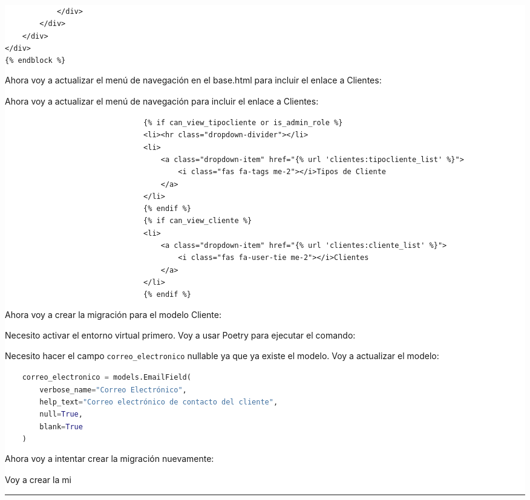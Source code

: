 ```django-html
            </div>
        </div>
    </div>
</div>
{% endblock %}
```

Ahora voy a actualizar el menú de navegación en el base.html para incluir el enlace a Clientes:


Ahora voy a actualizar el menú de navegación para incluir el enlace a Clientes:


```django-html
                                {% if can_view_tipocliente or is_admin_role %}
                                <li><hr class="dropdown-divider"></li>
                                <li>
                                    <a class="dropdown-item" href="{% url 'clientes:tipocliente_list' %}">
                                        <i class="fas fa-tags me-2"></i>Tipos de Cliente
                                    </a>
                                </li>
                                {% endif %}
                                {% if can_view_cliente %}
                                <li>
                                    <a class="dropdown-item" href="{% url 'clientes:cliente_list' %}">
                                        <i class="fas fa-user-tie me-2"></i>Clientes
                                    </a>
                                </li>
                                {% endif %}
```

Ahora voy a crear la migración para el modelo Cliente:


Necesito activar el entorno virtual primero. Voy a usar Poetry para ejecutar el comando:


Necesito hacer el campo `correo_electronico` nullable ya que ya existe el modelo. Voy a actualizar el modelo:


```python
    correo_electronico = models.EmailField(
        verbose_name="Correo Electrónico",
        help_text="Correo electrónico de contacto del cliente",
        null=True,
        blank=True
    )
```

Ahora voy a intentar crear la migración nuevamente:


Voy a crear la mi

---
